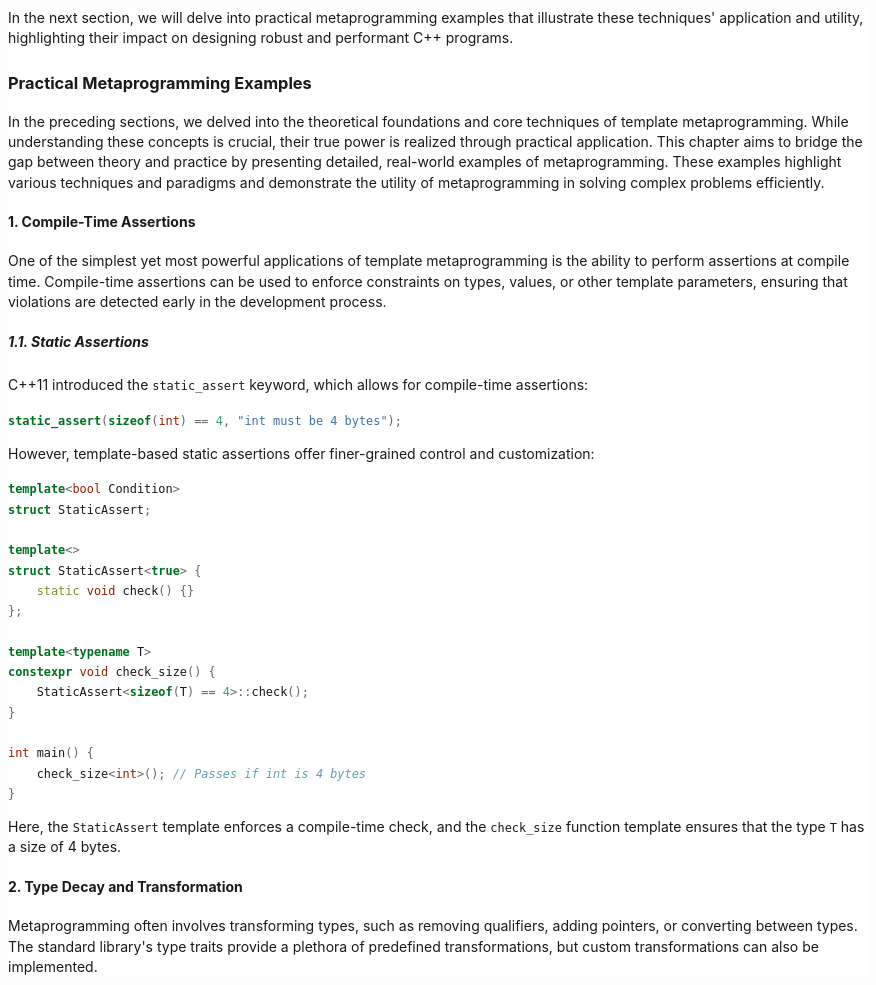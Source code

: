 In the next section, we will delve into practical metaprogramming examples that illustrate these techniques' application and utility, highlighting their impact on designing robust and performant C++ programs.

### Practical Metaprogramming Examples

In the preceding sections, we delved into the theoretical foundations and core techniques of template metaprogramming. While understanding these concepts is crucial, their true power is realized through practical application. This chapter aims to bridge the gap between theory and practice by presenting detailed, real-world examples of metaprogramming. These examples highlight various techniques and paradigms and demonstrate the utility of metaprogramming in solving complex problems efficiently.

#### 1. Compile-Time Assertions

One of the simplest yet most powerful applications of template metaprogramming is the ability to perform assertions at compile time. Compile-time assertions can be used to enforce constraints on types, values, or other template parameters, ensuring that violations are detected early in the development process.

##### 1.1. Static Assertions

C++11 introduced the `static_assert` keyword, which allows for compile-time assertions:

```cpp
static_assert(sizeof(int) == 4, "int must be 4 bytes");
```

However, template-based static assertions offer finer-grained control and customization:

```cpp
template<bool Condition>
struct StaticAssert;

template<>
struct StaticAssert<true> {
    static void check() {}
};

template<typename T>
constexpr void check_size() {
    StaticAssert<sizeof(T) == 4>::check();
}

int main() {
    check_size<int>(); // Passes if int is 4 bytes
}
```

Here, the `StaticAssert` template enforces a compile-time check, and the `check_size` function template ensures that the type `T` has a size of 4 bytes.

#### 2. Type Decay and Transformation

Metaprogramming often involves transforming types, such as removing qualifiers, adding pointers, or converting between types. The standard library's type traits provide a plethora of predefined transformations, but custom transformations can also be implemented.
